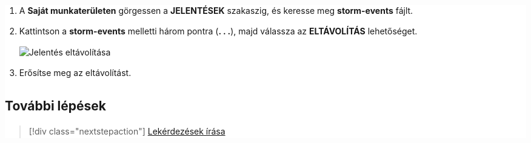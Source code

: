 1. A **Saját munkaterületen** görgessen a **JELENTÉSEK** szakaszig, és keresse meg **storm-events** fájlt.

1. Kattintson a **storm-events** melletti három pontra (**. . .**), majd válassza az **ELTÁVOLÍTÁS** lehetőséget.

    ![Jelentés eltávolítása](media/visualize-power-bi/remove-report.png)

1. Erősítse meg az eltávolítást.

## <a name="next-steps"></a>További lépések

> [!div class="nextstepaction"]
> [Lekérdezések írása](write-queries.md)
